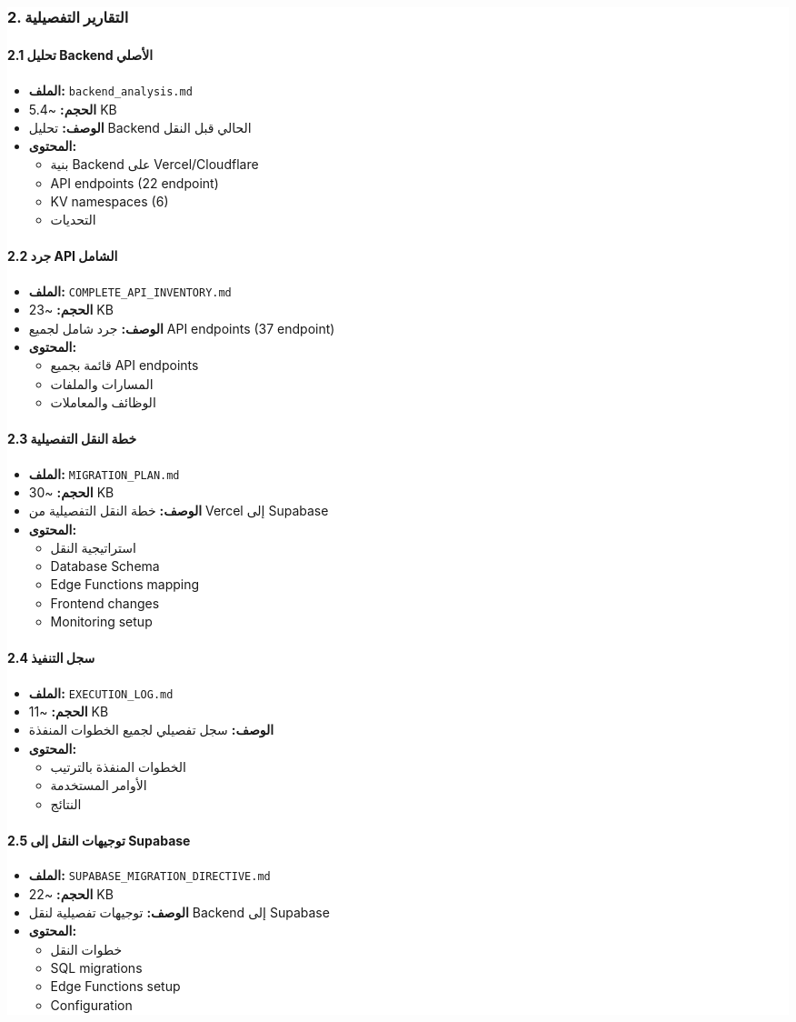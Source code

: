 
### 2. التقارير التفصيلية

#### 2.1 تحليل Backend الأصلي
- **الملف:** `backend_analysis.md`
- **الحجم:** ~5.4 KB
- **الوصف:** تحليل Backend الحالي قبل النقل
- **المحتوى:**
  - بنية Backend على Vercel/Cloudflare
  - API endpoints (22 endpoint)
  - KV namespaces (6)
  - التحديات

#### 2.2 جرد API الشامل
- **الملف:** `COMPLETE_API_INVENTORY.md`
- **الحجم:** ~23 KB
- **الوصف:** جرد شامل لجميع API endpoints (37 endpoint)
- **المحتوى:**
  - قائمة بجميع API endpoints
  - المسارات والملفات
  - الوظائف والمعاملات

#### 2.3 خطة النقل التفصيلية
- **الملف:** `MIGRATION_PLAN.md`
- **الحجم:** ~30 KB
- **الوصف:** خطة النقل التفصيلية من Vercel إلى Supabase
- **المحتوى:**
  - استراتيجية النقل
  - Database Schema
  - Edge Functions mapping
  - Frontend changes
  - Monitoring setup

#### 2.4 سجل التنفيذ
- **الملف:** `EXECUTION_LOG.md`
- **الحجم:** ~11 KB
- **الوصف:** سجل تفصيلي لجميع الخطوات المنفذة
- **المحتوى:**
  - الخطوات المنفذة بالترتيب
  - الأوامر المستخدمة
  - النتائج

#### 2.5 توجيهات النقل إلى Supabase
- **الملف:** `SUPABASE_MIGRATION_DIRECTIVE.md`
- **الحجم:** ~22 KB
- **الوصف:** توجيهات تفصيلية لنقل Backend إلى Supabase
- **المحتوى:**
  - خطوات النقل
  - SQL migrations
  - Edge Functions setup
  - Configuration
